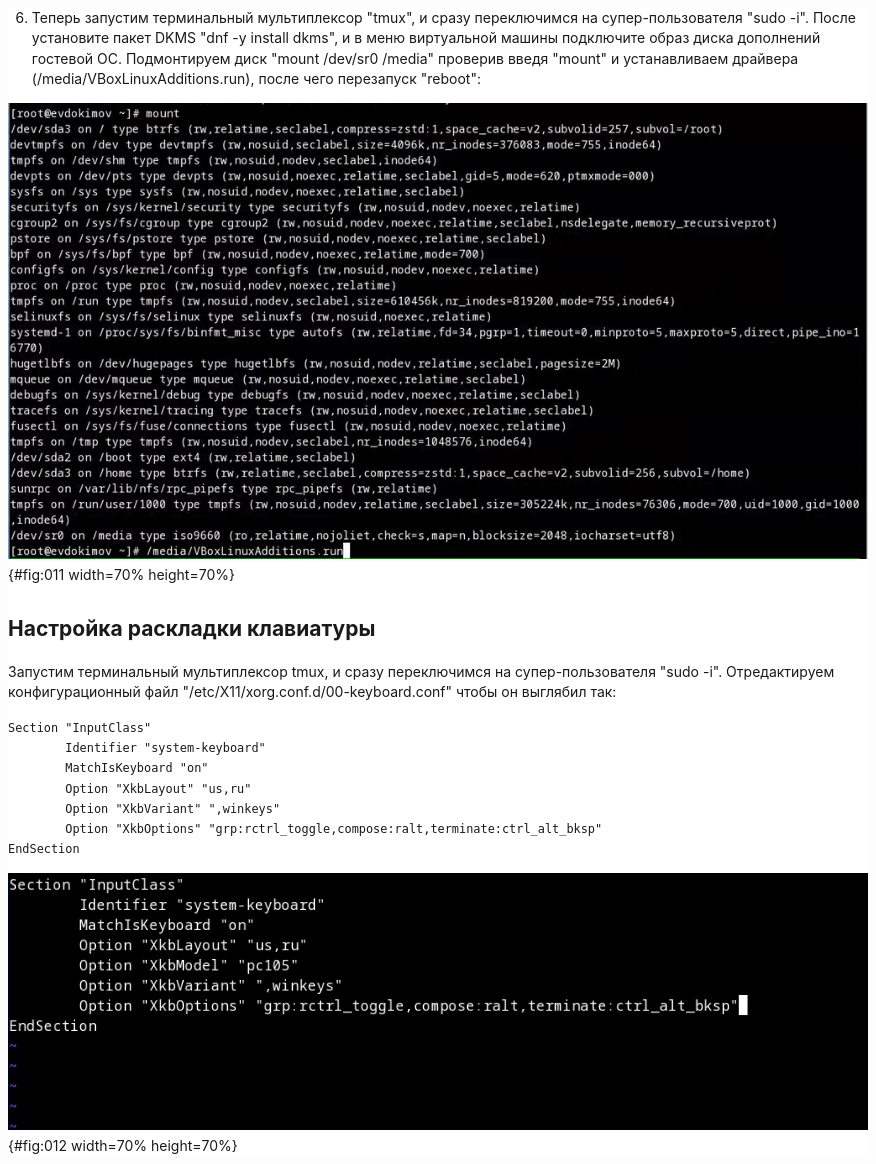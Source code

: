 6. Теперь запустим терминальный мультиплексор "tmux", и сразу переключимся на супер-пользователя "sudo -i". После установите пакет DKMS "dnf -y install dkms", и в меню виртуальной машины подключите образ диска дополнений гостевой ОС. Подмонтируем диск "mount /dev/sr0 /media" проверив введя "mount" и устанавливаем драйвера (/media/VBoxLinuxAdditions.run), после чего перезапуск "reboot":

![установка драйверов для VirtualBox](image/11.png){#fig:011 width=70% height=70%}

## Настройка раскладки клавиатуры

Запустим терминальный мультиплексор tmux, и сразу переключимся на супер-пользователя "sudo -i". Отредактируем конфигурационный файл "/etc/X11/xorg.conf.d/00-keyboard.conf" чтобы он выглябил так:

```
Section "InputClass"
        Identifier "system-keyboard"
        MatchIsKeyboard "on"
        Option "XkbLayout" "us,ru"
        Option "XkbVariant" ",winkeys"
        Option "XkbOptions" "grp:rctrl_toggle,compose:ralt,terminate:ctrl_alt_bksp"
EndSection
```

![изменение файла конфигураций](image/12.png){#fig:012 width=70% height=70%}
